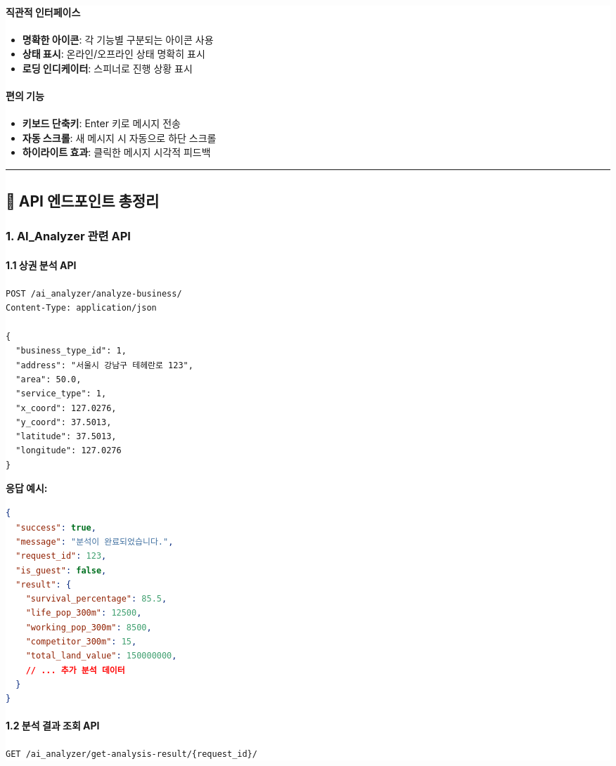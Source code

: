 #### 직관적 인터페이스
- **명확한 아이콘**: 각 기능별 구분되는 아이콘 사용
- **상태 표시**: 온라인/오프라인 상태 명확히 표시
- **로딩 인디케이터**: 스피너로 진행 상황 표시

#### 편의 기능
- **키보드 단축키**: Enter 키로 메시지 전송
- **자동 스크롤**: 새 메시지 시 자동으로 하단 스크롤
- **하이라이트 효과**: 클릭한 메시지 시각적 피드백

---

## 🔌 API 엔드포인트 총정리

### 1. AI_Analyzer 관련 API

#### 1.1 상권 분석 API
```http
POST /ai_analyzer/analyze-business/
Content-Type: application/json

{
  "business_type_id": 1,
  "address": "서울시 강남구 테헤란로 123",
  "area": 50.0,
  "service_type": 1,
  "x_coord": 127.0276,
  "y_coord": 37.5013,
  "latitude": 37.5013,
  "longitude": 127.0276
}
```

**응답 예시:**
```json
{
  "success": true,
  "message": "분석이 완료되었습니다.",
  "request_id": 123,
  "is_guest": false,
  "result": {
    "survival_percentage": 85.5,
    "life_pop_300m": 12500,
    "working_pop_300m": 8500,
    "competitor_300m": 15,
    "total_land_value": 150000000,
    // ... 추가 분석 데이터
  }
}
```

#### 1.2 분석 결과 조회 API
```http
GET /ai_analyzer/get-analysis-result/{request_id}/
```

